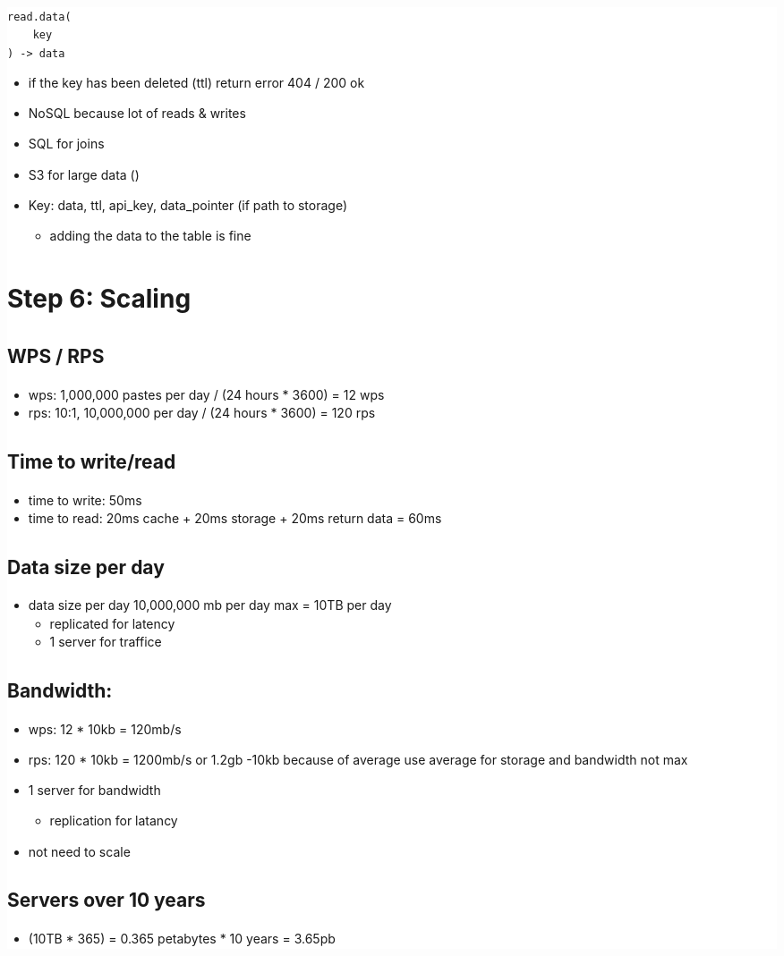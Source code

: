 ```
read.data(
	key
) -> data
```

- if the key has been deleted (ttl) return error 404 / 200 ok

- NoSQL because lot of reads & writes
- SQL for joins
- S3 for large data ()

- Key: data, ttl, api_key, data_pointer (if path to storage)
	- adding the data to the table is fine


# Step 6: Scaling

## WPS / RPS

- wps: 1,000,000 pastes per day / (24 hours * 3600) = 12 wps
- rps: 10:1, 10,000,000 per day / (24 hours * 3600) = 120 rps

## Time to write/read

- time to write: 50ms
- time to read: 20ms cache + 20ms storage + 20ms return data = 60ms

## Data size per day

- data size per day 10,000,000 mb per day max = 10TB per day
	- replicated for latency
	- 1 server for traffice

## Bandwidth:

- wps: 12 * 10kb = 120mb/s
- rps: 120 * 10kb = 1200mb/s or 1.2gb
	-10kb because of average use average for storage and bandwidth not max

- 1 server for bandwidth
	- replication for latancy

- not need to scale


## Servers over 10 years

- (10TB * 365) = 0.365 petabytes * 10 years = 3.65pb
